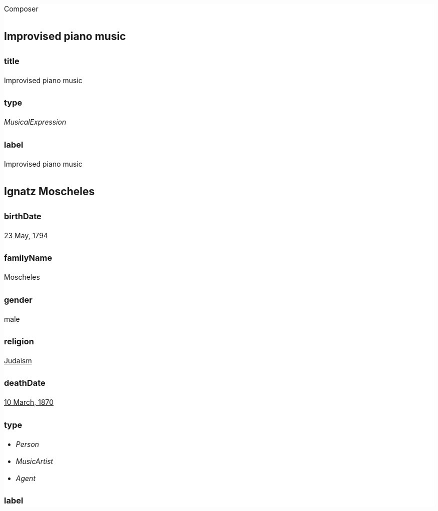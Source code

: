 
Composer

## Improvised piano music

### title


Improvised piano music

### type


*MusicalExpression*

### label


Improvised piano music

## Ignatz Moscheles

### birthDate


[23 May, 1794](#23-May-1794)

### familyName


Moscheles

### gender


male

### religion


[Judaism](#Judaism)

### deathDate


[10 March, 1870](#10-March-1870)

### type

 - *Person*

 - *MusicArtist*

 - *Agent*

### label
